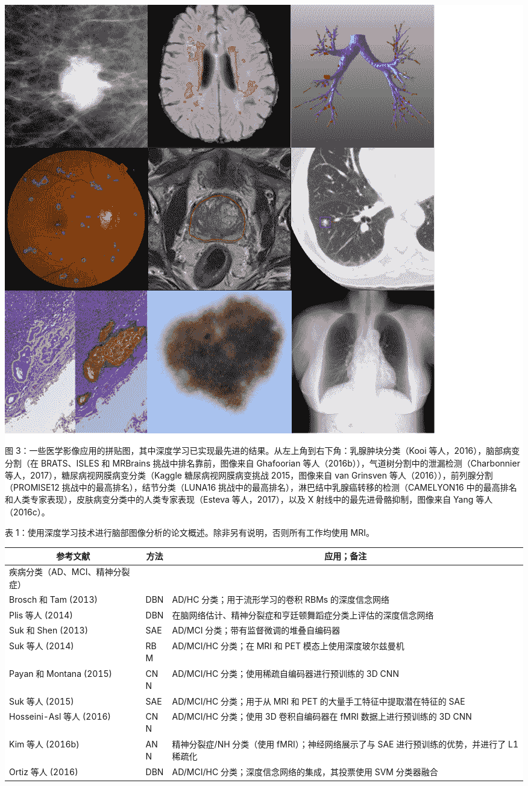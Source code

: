 ![参考说明](img/3f0adeed393358151179fc8b4a3c1e64.png)

图 3：一些医学影像应用的拼贴图，其中深度学习已实现最先进的结果。从左上角到右下角：乳腺肿块分类（Kooi 等人，2016），脑部病变分割（在 BRATS、ISLES 和 MRBrains 挑战中排名靠前，图像来自 Ghafoorian 等人（2016b）），气道树分割中的泄漏检测（Charbonnier 等人，2017），糖尿病视网膜病变分类（Kaggle 糖尿病视网膜病变挑战 2015，图像来自 van Grinsven 等人（2016）），前列腺分割（PROMISE12 挑战中的最高排名），结节分类（LUNA16 挑战中的最高排名），淋巴结中乳腺癌转移的检测（CAMELYON16 中的最高排名和人类专家表现），皮肤病变分类中的人类专家表现（Esteva 等人，2017），以及 X 射线中的最先进骨骼抑制，图像来自 Yang 等人（2016c）。

表 1：使用深度学习技术进行脑部图像分析的论文概述。除非另有说明，否则所有工作均使用 MRI。

| 参考文献 | 方法 | 应用；备注 |
| --- | --- | --- |
| 疾病分类（AD、MCI、精神分裂症） |
| Brosch 和 Tam (2013) | DBN | AD/HC 分类；用于流形学习的卷积 RBMs 的深度信念网络 |
| Plis 等人 (2014) | DBN | 在脑网络估计、精神分裂症和亨廷顿舞蹈症分类上评估的深度信念网络 |
| Suk 和 Shen (2013) | SAE | AD/MCI 分类；带有监督微调的堆叠自编码器 |
| Suk 等人 (2014) | RBM | AD/MCI/HC 分类；在 MRI 和 PET 模态上使用深度玻尔兹曼机 |
| Payan 和 Montana (2015) | CNN | AD/MCI/HC 分类；使用稀疏自编码器进行预训练的 3D CNN |
| Suk 等人 (2015) | SAE | AD/MCI/HC 分类；用于从 MRI 和 PET 的大量手工特征中提取潜在特征的 SAE |
| Hosseini-Asl 等人 (2016) | CNN | AD/MCI/HC 分类；使用 3D 卷积自编码器在 fMRI 数据上进行预训练的 3D CNN |
| Kim 等人 (2016b) | ANN | 精神分裂症/NH 分类（使用 fMRI）；神经网络展示了与 SAE 进行预训练的优势，并进行了 L1 稀疏化 |
| Ortiz 等人 (2016) | DBN | AD/MCI/HC 分类；深度信念网络的集成，其投票使用 SVM 分类器融合 |